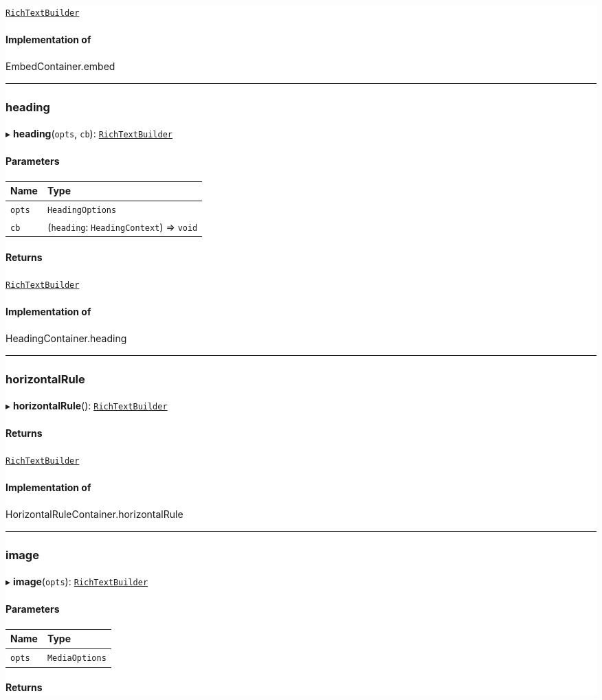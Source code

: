[`RichTextBuilder`](RichTextBuilder.md)

#### Implementation of

EmbedContainer.embed

---

### heading

▸ **heading**(`opts`, `cb`): [`RichTextBuilder`](RichTextBuilder.md)

#### Parameters

| Name   | Type                                    |
| :----- | :-------------------------------------- |
| `opts` | `HeadingOptions`                        |
| `cb`   | (`heading`: `HeadingContext`) => `void` |

#### Returns

[`RichTextBuilder`](RichTextBuilder.md)

#### Implementation of

HeadingContainer.heading

---

### horizontalRule

▸ **horizontalRule**(): [`RichTextBuilder`](RichTextBuilder.md)

#### Returns

[`RichTextBuilder`](RichTextBuilder.md)

#### Implementation of

HorizontalRuleContainer.horizontalRule

---

### image

▸ **image**(`opts`): [`RichTextBuilder`](RichTextBuilder.md)

#### Parameters

| Name   | Type           |
| :----- | :------------- |
| `opts` | `MediaOptions` |

#### Returns
